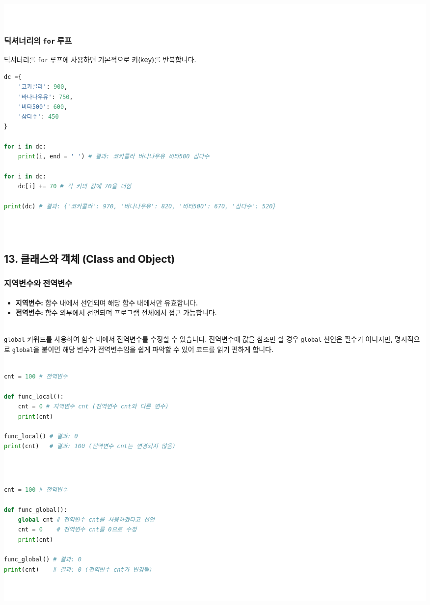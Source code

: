 ```python
```
<br><br>

### 딕셔너리의 `for` 루프

딕셔너리를 `for` 루프에 사용하면 기본적으로 키(key)를 반복합니다.

```python
dc ={
    '코카콜라': 900,
    '바나나우유': 750,
    '비타500': 600,
    '삼다수': 450
}

for i in dc:
    print(i, end = ' ') # 결과: 코카콜라 바나나우유 비타500 삼다수

for i in dc:
    dc[i] += 70 # 각 키의 값에 70을 더함

print(dc) # 결과: {'코카콜라': 970, '바나나우유': 820, '비타500': 670, '삼다수': 520}
```
<br><br>

## 13. 클래스와 객체 (Class and Object)

### 지역변수와 전역변수

- **지역변수:** 함수 내에서 선언되며 해당 함수 내에서만 유효합니다.
- **전역변수:** 함수 외부에서 선언되며 프로그램 전체에서 접근 가능합니다.
<br><br>

`global` 키워드를 사용하여 함수 내에서 전역변수를 수정할 수 있습니다. 전역변수에 값을 참조만 할 경우 `global` 선언은 필수가 아니지만, 명시적으로 `global`을 붙이면 해당 변수가 전역변수임을 쉽게 파악할 수 있어 코드를 읽기 편하게 합니다.
<br><br>

```python
cnt = 100 # 전역변수

def func_local():
    cnt = 0 # 지역변수 cnt (전역변수 cnt와 다른 변수)
    print(cnt)

func_local() # 결과: 0
print(cnt)   # 결과: 100 (전역변수 cnt는 변경되지 않음)
```
<br><br>
```python
cnt = 100 # 전역변수

def func_global():
    global cnt # 전역변수 cnt를 사용하겠다고 선언
    cnt = 0    # 전역변수 cnt를 0으로 수정
    print(cnt)

func_global() # 결과: 0
print(cnt)    # 결과: 0 (전역변수 cnt가 변경됨)
```
<br><br>
